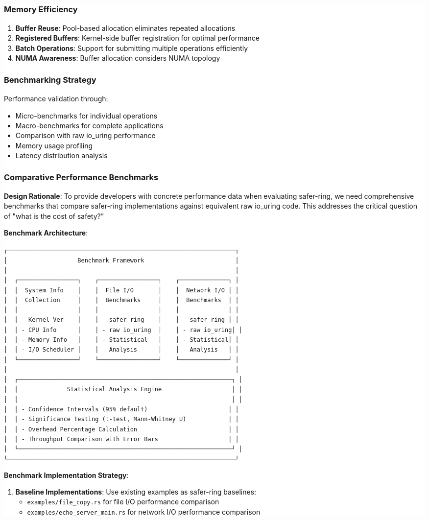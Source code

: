 ### Memory Efficiency

1. **Buffer Reuse**: Pool-based allocation eliminates repeated allocations
2. **Registered Buffers**: Kernel-side buffer registration for optimal performance
3. **Batch Operations**: Support for submitting multiple operations efficiently
4. **NUMA Awareness**: Buffer allocation considers NUMA topology

### Benchmarking Strategy

Performance validation through:
- Micro-benchmarks for individual operations
- Macro-benchmarks for complete applications
- Comparison with raw io_uring performance
- Memory usage profiling
- Latency distribution analysis

### Comparative Performance Benchmarks

**Design Rationale**: To provide developers with concrete performance data when evaluating safer-ring, we need comprehensive benchmarks that compare safer-ring implementations against equivalent raw io_uring code. This addresses the critical question of "what is the cost of safety?"

**Benchmark Architecture**:
```
┌─────────────────────────────────────────────────────────────────┐
│                    Benchmark Framework                          │
│                                                                 │
│  ┌─────────────────┐    ┌─────────────────┐    ┌──────────────┐ │
│  │  System Info    │    │  File I/O       │    │  Network I/O │ │
│  │  Collection     │    │  Benchmarks     │    │  Benchmarks  │ │
│  │                 │    │                 │    │              │ │
│  │ - Kernel Ver    │    │ - safer-ring    │    │ - safer-ring │ │
│  │ - CPU Info      │    │ - raw io_uring  │    │ - raw io_uring│ │
│  │ - Memory Info   │    │ - Statistical   │    │ - Statistical│ │
│  │ - I/O Scheduler │    │   Analysis      │    │   Analysis   │ │
│  └─────────────────┘    └─────────────────┘    └──────────────┘ │
│                                                                 │
│  ┌─────────────────────────────────────────────────────────────┐ │
│  │              Statistical Analysis Engine                    │ │
│  │                                                             │ │
│  │ - Confidence Intervals (95% default)                       │ │
│  │ - Significance Testing (t-test, Mann-Whitney U)            │ │
│  │ - Overhead Percentage Calculation                          │ │
│  │ - Throughput Comparison with Error Bars                    │ │
│  └─────────────────────────────────────────────────────────────┘ │
└─────────────────────────────────────────────────────────────────┘
```

**Benchmark Implementation Strategy**:

1. **Baseline Implementations**: Use existing examples as safer-ring baselines:
   - `examples/file_copy.rs` for file I/O performance comparison
   - `examples/echo_server_main.rs` for network I/O performance comparison
